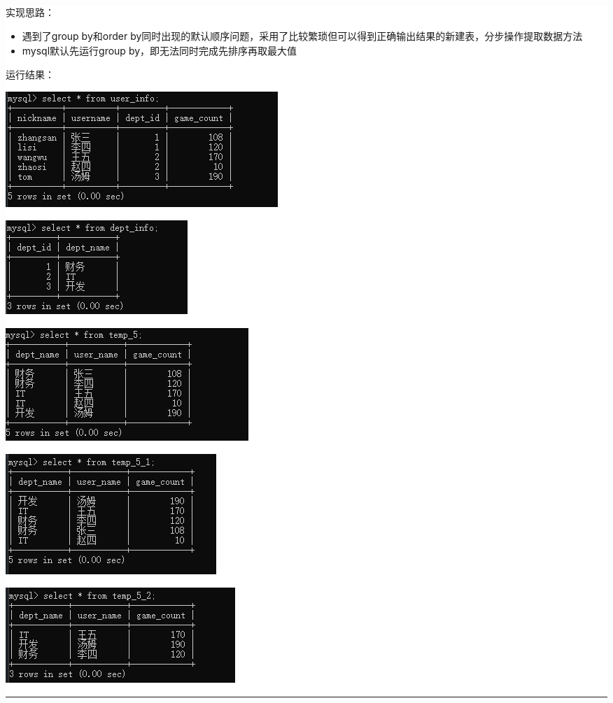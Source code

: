 实现思路：

* 遇到了group by和order by同时出现的默认顺序问题，采用了比较繁琐但可以得到正确输出结果的新建表，分步操作提取数据方法
* mysql默认先运行group by，即无法同时完成先排序再取最大值

运行结果：

![5_1](./assets/5/5_1.png)

![5_2](./assets/5/5_2.png)

![5_3](./assets/5/5_3.png)

![5_4](./assets/5/5_4.png)

![5_result](./assets/5/5_result.png)

---